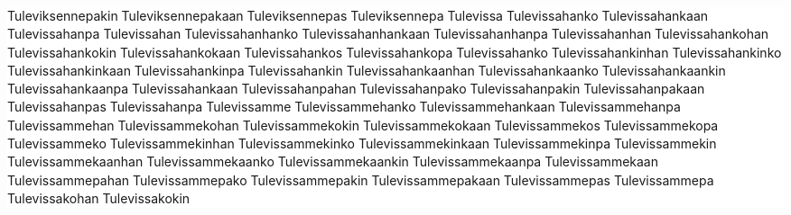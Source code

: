 Tuleviksennepakin
Tuleviksennepakaan
Tuleviksennepas
Tuleviksennepa
Tulevissa
Tulevissahanko
Tulevissahankaan
Tulevissahanpa
Tulevissahan
Tulevissahanhanko
Tulevissahanhankaan
Tulevissahanhanpa
Tulevissahanhan
Tulevissahankohan
Tulevissahankokin
Tulevissahankokaan
Tulevissahankos
Tulevissahankopa
Tulevissahanko
Tulevissahankinhan
Tulevissahankinko
Tulevissahankinkaan
Tulevissahankinpa
Tulevissahankin
Tulevissahankaanhan
Tulevissahankaanko
Tulevissahankaankin
Tulevissahankaanpa
Tulevissahankaan
Tulevissahanpahan
Tulevissahanpako
Tulevissahanpakin
Tulevissahanpakaan
Tulevissahanpas
Tulevissahanpa
Tulevissamme
Tulevissammehanko
Tulevissammehankaan
Tulevissammehanpa
Tulevissammehan
Tulevissammekohan
Tulevissammekokin
Tulevissammekokaan
Tulevissammekos
Tulevissammekopa
Tulevissammeko
Tulevissammekinhan
Tulevissammekinko
Tulevissammekinkaan
Tulevissammekinpa
Tulevissammekin
Tulevissammekaanhan
Tulevissammekaanko
Tulevissammekaankin
Tulevissammekaanpa
Tulevissammekaan
Tulevissammepahan
Tulevissammepako
Tulevissammepakin
Tulevissammepakaan
Tulevissammepas
Tulevissammepa
Tulevissakohan
Tulevissakokin